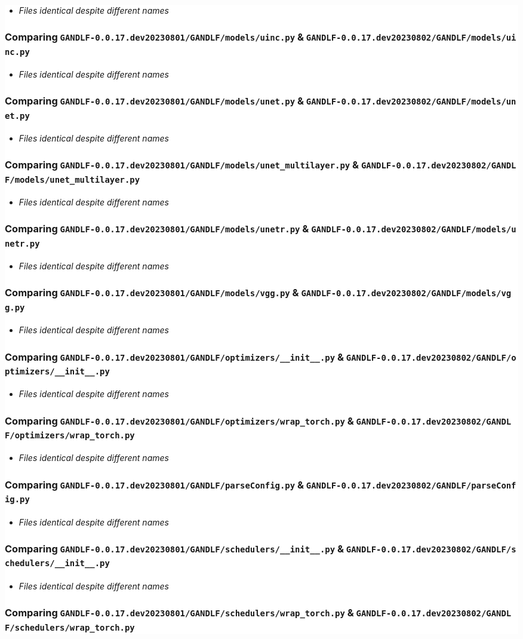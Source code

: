  * *Files identical despite different names*

### Comparing `GANDLF-0.0.17.dev20230801/GANDLF/models/uinc.py` & `GANDLF-0.0.17.dev20230802/GANDLF/models/uinc.py`

 * *Files identical despite different names*

### Comparing `GANDLF-0.0.17.dev20230801/GANDLF/models/unet.py` & `GANDLF-0.0.17.dev20230802/GANDLF/models/unet.py`

 * *Files identical despite different names*

### Comparing `GANDLF-0.0.17.dev20230801/GANDLF/models/unet_multilayer.py` & `GANDLF-0.0.17.dev20230802/GANDLF/models/unet_multilayer.py`

 * *Files identical despite different names*

### Comparing `GANDLF-0.0.17.dev20230801/GANDLF/models/unetr.py` & `GANDLF-0.0.17.dev20230802/GANDLF/models/unetr.py`

 * *Files identical despite different names*

### Comparing `GANDLF-0.0.17.dev20230801/GANDLF/models/vgg.py` & `GANDLF-0.0.17.dev20230802/GANDLF/models/vgg.py`

 * *Files identical despite different names*

### Comparing `GANDLF-0.0.17.dev20230801/GANDLF/optimizers/__init__.py` & `GANDLF-0.0.17.dev20230802/GANDLF/optimizers/__init__.py`

 * *Files identical despite different names*

### Comparing `GANDLF-0.0.17.dev20230801/GANDLF/optimizers/wrap_torch.py` & `GANDLF-0.0.17.dev20230802/GANDLF/optimizers/wrap_torch.py`

 * *Files identical despite different names*

### Comparing `GANDLF-0.0.17.dev20230801/GANDLF/parseConfig.py` & `GANDLF-0.0.17.dev20230802/GANDLF/parseConfig.py`

 * *Files identical despite different names*

### Comparing `GANDLF-0.0.17.dev20230801/GANDLF/schedulers/__init__.py` & `GANDLF-0.0.17.dev20230802/GANDLF/schedulers/__init__.py`

 * *Files identical despite different names*

### Comparing `GANDLF-0.0.17.dev20230801/GANDLF/schedulers/wrap_torch.py` & `GANDLF-0.0.17.dev20230802/GANDLF/schedulers/wrap_torch.py`
